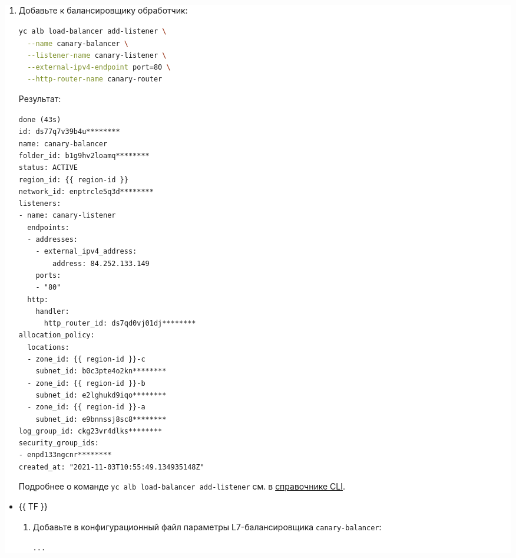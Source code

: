   1. Добавьте к балансировщику обработчик:

     ```bash
     yc alb load-balancer add-listener \
       --name canary-balancer \
       --listener-name canary-listener \
       --external-ipv4-endpoint port=80 \
       --http-router-name canary-router
     ```

     Результат:

     ```
     done (43s)
     id: ds77q7v39b4u********
     name: canary-balancer
     folder_id: b1g9hv2loamq********
     status: ACTIVE
     region_id: {{ region-id }}
     network_id: enptrcle5q3d********
     listeners:
     - name: canary-listener
       endpoints:
       - addresses:
         - external_ipv4_address:
             address: 84.252.133.149
         ports:
         - "80"
       http:
         handler:
           http_router_id: ds7qd0vj01dj********
     allocation_policy:
       locations:
       - zone_id: {{ region-id }}-c
         subnet_id: b0c3pte4o2kn********
       - zone_id: {{ region-id }}-b
         subnet_id: e2lghukd9iqo********
       - zone_id: {{ region-id }}-a
         subnet_id: e9bnnssj8sc8********
     log_group_id: ckg23vr4dlks********
     security_group_ids:
     - enpd133ngcnr********
     created_at: "2021-11-03T10:55:49.134935148Z"
     ```

     Подробнее о команде `yc alb load-balancer add-listener` см. в [справочнике CLI](../cli/cli-ref/managed-services/application-load-balancer/load-balancer/add-listener.md).

- {{ TF }}

  1. Добавьте в конфигурационный файл параметры L7-балансировщика `canary-balancer`:

     ```hcl
     ...
